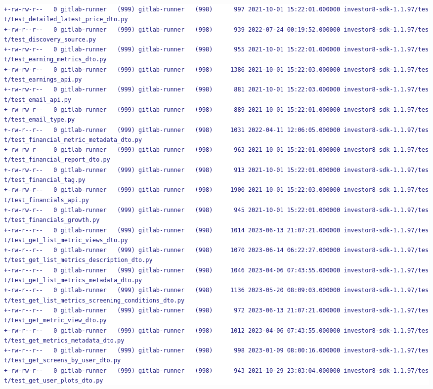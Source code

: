 ```diff
+-rw-rw-r--   0 gitlab-runner   (999) gitlab-runner   (998)      997 2021-10-01 15:22:01.000000 investor8-sdk-1.1.97/test/test_detailed_latest_price_dto.py
+-rw-r--r--   0 gitlab-runner   (999) gitlab-runner   (998)      939 2022-07-24 00:19:52.000000 investor8-sdk-1.1.97/test/test_discovery_source.py
+-rw-rw-r--   0 gitlab-runner   (999) gitlab-runner   (998)      955 2021-10-01 15:22:01.000000 investor8-sdk-1.1.97/test/test_earning_metrics_dto.py
+-rw-rw-r--   0 gitlab-runner   (999) gitlab-runner   (998)     1386 2021-10-01 15:22:03.000000 investor8-sdk-1.1.97/test/test_earnings_api.py
+-rw-rw-r--   0 gitlab-runner   (999) gitlab-runner   (998)      881 2021-10-01 15:22:03.000000 investor8-sdk-1.1.97/test/test_email_api.py
+-rw-rw-r--   0 gitlab-runner   (999) gitlab-runner   (998)      889 2021-10-01 15:22:01.000000 investor8-sdk-1.1.97/test/test_email_type.py
+-rw-r--r--   0 gitlab-runner   (999) gitlab-runner   (998)     1031 2022-04-11 12:06:05.000000 investor8-sdk-1.1.97/test/test_financial_metric_metadata_dto.py
+-rw-rw-r--   0 gitlab-runner   (999) gitlab-runner   (998)      963 2021-10-01 15:22:01.000000 investor8-sdk-1.1.97/test/test_financial_report_dto.py
+-rw-rw-r--   0 gitlab-runner   (999) gitlab-runner   (998)      913 2021-10-01 15:22:01.000000 investor8-sdk-1.1.97/test/test_financial_tag.py
+-rw-rw-r--   0 gitlab-runner   (999) gitlab-runner   (998)     1900 2021-10-01 15:22:03.000000 investor8-sdk-1.1.97/test/test_financials_api.py
+-rw-rw-r--   0 gitlab-runner   (999) gitlab-runner   (998)      945 2021-10-01 15:22:01.000000 investor8-sdk-1.1.97/test/test_financials_growth.py
+-rw-r--r--   0 gitlab-runner   (999) gitlab-runner   (998)     1014 2023-06-13 21:07:21.000000 investor8-sdk-1.1.97/test/test_get_list_metric_views_dto.py
+-rw-r--r--   0 gitlab-runner   (999) gitlab-runner   (998)     1070 2023-06-14 06:22:27.000000 investor8-sdk-1.1.97/test/test_get_list_metrics_description_dto.py
+-rw-r--r--   0 gitlab-runner   (999) gitlab-runner   (998)     1046 2023-04-06 07:43:55.000000 investor8-sdk-1.1.97/test/test_get_list_metrics_metadata_dto.py
+-rw-r--r--   0 gitlab-runner   (999) gitlab-runner   (998)     1136 2023-05-20 08:09:03.000000 investor8-sdk-1.1.97/test/test_get_list_metrics_screening_conditions_dto.py
+-rw-r--r--   0 gitlab-runner   (999) gitlab-runner   (998)      972 2023-06-13 21:07:21.000000 investor8-sdk-1.1.97/test/test_get_metric_view_dto.py
+-rw-r--r--   0 gitlab-runner   (999) gitlab-runner   (998)     1012 2023-04-06 07:43:55.000000 investor8-sdk-1.1.97/test/test_get_metrics_metadata_dto.py
+-rw-r--r--   0 gitlab-runner   (999) gitlab-runner   (998)      998 2023-01-09 08:00:16.000000 investor8-sdk-1.1.97/test/test_get_screens_by_user_dto.py
+-rw-rw-r--   0 gitlab-runner   (999) gitlab-runner   (998)      943 2021-10-29 23:03:04.000000 investor8-sdk-1.1.97/test/test_get_user_plots_dto.py
